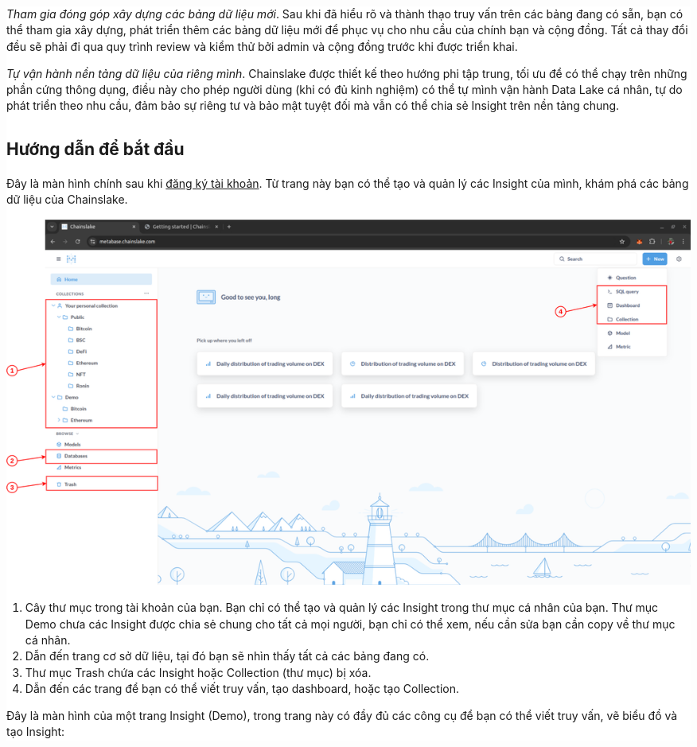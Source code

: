 *Tham gia đóng góp xây dựng các bảng dữ liệu mới*. Sau khi đã hiểu rõ và thành thạo truy vấn trên các bảng đang có sẵn, bạn có thể tham gia xây dựng, phát triển thêm các bảng dữ liệu mới để phục vụ cho nhu cầu của chính bạn và cộng đồng. Tất cả thay đổi đều sẽ phải đi qua quy trình review và kiểm thử bởi admin và cộng đồng trước khi được triển khai.

*Tự vận hành nền tảng dữ liệu của riêng mình*. Chainslake được thiết kế theo hướng phi tập trung, tối ưu để có thể chạy trên những phần cứng thông dụng, điều này cho phép người dùng (khi có đủ kinh nghiệm) có thể tự mình vận hành Data Lake cá nhân, tự do phát triển theo nhu cầu, đảm bảo sự riêng tư và bảo mật tuyệt đối mà vẫn có thể chia sẻ Insight trên nền tảng chung.

## Hướng dẫn để bắt đầu 

Đây là màn hình chính sau khi [đăng ký tài khoản](https://metabase.chainslake.com/). Từ trang này bạn có thể tạo và quản lý các Insight của mình, khám phá các bảng dữ liệu của Chainslake.

<p style="
    text-align: center;
"><a href="https://metabase.chainslake.com/" target="_blank"><img src="/assets/images/posts/2025-10-16/metabase_home.png" alt="metabase_home" width="100%"></a></p>

1. Cây thư mục trong tài khoản của bạn. Bạn chỉ có thể tạo và quản lý các Insight trong thư mục cá nhân của bạn. Thư mục Demo chưa các Insight được chia sẻ chung cho tất cả mọi người, bạn chỉ có thể xem, nếu cần sửa bạn cần copy về thư mục cá nhân.
2. Dẫn đến trang cơ sở dữ liệu, tại đó bạn sẽ nhìn thấy tất cả các bảng đang có.
3. Thư mục Trash chứa các Insight hoặc Collection (thư mục) bị xóa.
4. Dẫn đến các trang để bạn có thể viết truy vấn, tạo dashboard, hoặc tạo Collection.


Đây là màn hình của một trang Insight (Demo), trong trang này có đầy đủ các công cụ để bạn có thể viết truy vấn, vẽ biểu đồ và tạo Insight:
